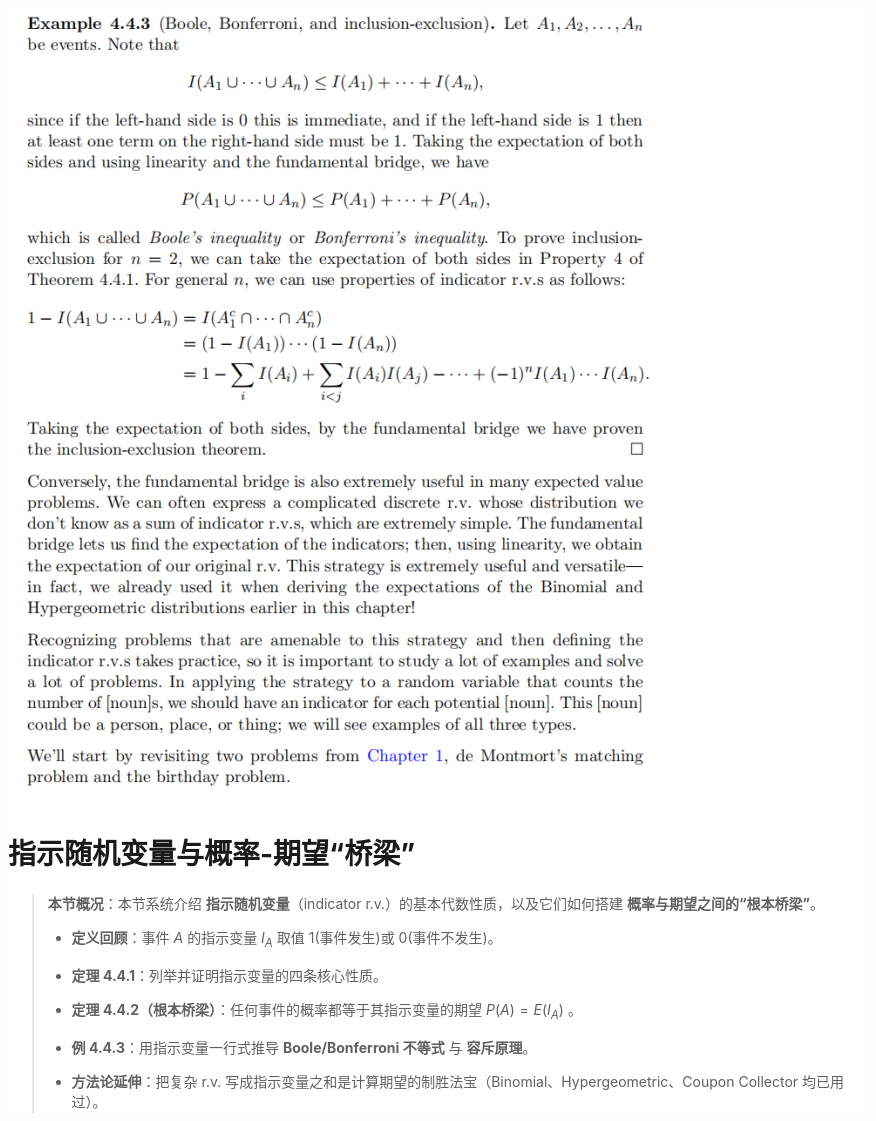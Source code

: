 ![](./assets/image-20250508074734547.png)



指示随机变量与概率-期望“桥梁”
================

> **本节概况**：本节系统介绍 **指示随机变量**（indicator r.v.）的基本代数性质，以及它们如何搭建 **概率与期望之间的“根本桥梁”**。
> 
> *   **定义回顾**：事件  $A$  的指示变量  $I_A$  取值 1(事件发生)或 0(事件不发生)。
>     
> *   **定理 4.4.1**：列举并证明指示变量的四条核心性质。
>     
> *   **定理 4.4.2（根本桥梁）**：任何事件的概率都等于其指示变量的期望  $P(A)=E(I_A)$ 。
>     
> *   **例 4.4.3**：用指示变量一行式推导 **Boole/Bonferroni 不等式** 与 **容斥原理**。
>     
> *   **方法论延伸**：把复杂 r.v. 写成指示变量之和是计算期望的制胜法宝（Binomial、Hypergeometric、Coupon Collector 均已用过）。
>     
